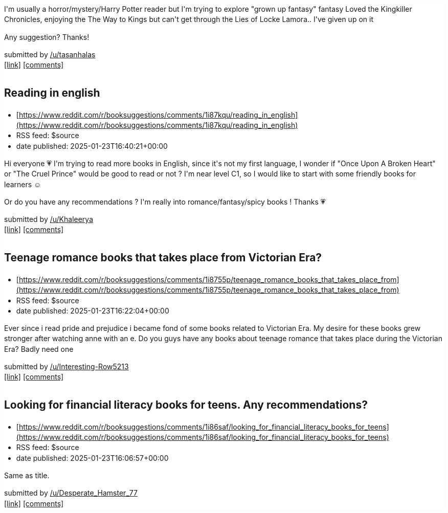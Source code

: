 <div class="md"><p>I&#39;m usually a horror/mystery/Harry Potter reader but I&#39;m trying to explore &quot;grown up fantasy&quot; fantasy Loved the Kingkiller Chronicles, enjoying the The Way to Kings but can&#39;t get through the Lies of Locke Lamora.. I&#39;ve given up on it</p> <p>Any suggestion? Thanks! </p> </div> &#32; submitted by &#32; <a href="https://www.reddit.com/user/tasanhalas"> /u/tasanhalas </a> <br/> <span><a href="https://www.reddit.com/r/booksuggestions/comments/1i87rz7/fantasy_suggestions/">[link]</a></span> &#32; <span><a href="https://www.reddit.com/r/booksuggestions/comments/1i87rz7/fantasy_suggestions/">[comments]</a></span>

## Reading in english
 - [https://www.reddit.com/r/booksuggestions/comments/1i87kqu/reading_in_english](https://www.reddit.com/r/booksuggestions/comments/1i87kqu/reading_in_english)
 - RSS feed: $source
 - date published: 2025-01-23T16:40:21+00:00

<div class="md"><p>Hi everyone 💗 I&#39;m trying to read more books in English, since it&#39;s not my first language, I wonder if &quot;Once Upon A Broken Heart&quot; or &quot;The Cruel Prince&quot; would be good to read or not ? I&#39;m near level C1, so I would like to start with some friendly books for learners ☺️</p> <p>Or do you have any recommendations ? I&#39;m really into romance/fantasy/spicy books ! Thanks 💗</p> </div> &#32; submitted by &#32; <a href="https://www.reddit.com/user/Khaleerya"> /u/Khaleerya </a> <br/> <span><a href="https://www.reddit.com/r/booksuggestions/comments/1i87kqu/reading_in_english/">[link]</a></span> &#32; <span><a href="https://www.reddit.com/r/booksuggestions/comments/1i87kqu/reading_in_english/">[comments]</a></span>

## Teenage romance books that takes place from Victorian Era?
 - [https://www.reddit.com/r/booksuggestions/comments/1i8755p/teenage_romance_books_that_takes_place_from](https://www.reddit.com/r/booksuggestions/comments/1i8755p/teenage_romance_books_that_takes_place_from)
 - RSS feed: $source
 - date published: 2025-01-23T16:22:04+00:00

<div class="md"><p>Ever since i read pride and prejudice i became fond of some books related to Victorian Era. My desire for these books grew stronger after watching anne with an e. Do you guys have any books about teenage romance that takes place during the Victorian Era? Badly need one</p> </div> &#32; submitted by &#32; <a href="https://www.reddit.com/user/Interesting-Row5213"> /u/Interesting-Row5213 </a> <br/> <span><a href="https://www.reddit.com/r/booksuggestions/comments/1i8755p/teenage_romance_books_that_takes_place_from/">[link]</a></span> &#32; <span><a href="https://www.reddit.com/r/booksuggestions/comments/1i8755p/teenage_romance_books_that_takes_place_from/">[comments]</a></span>

## Looking for financial literacy books for teens. Any recommendations?
 - [https://www.reddit.com/r/booksuggestions/comments/1i86saf/looking_for_financial_literacy_books_for_teens](https://www.reddit.com/r/booksuggestions/comments/1i86saf/looking_for_financial_literacy_books_for_teens)
 - RSS feed: $source
 - date published: 2025-01-23T16:06:57+00:00

<div class="md"><p>Same as title.</p> </div> &#32; submitted by &#32; <a href="https://www.reddit.com/user/Desperate_Hamster_77"> /u/Desperate_Hamster_77 </a> <br/> <span><a href="https://www.reddit.com/r/booksuggestions/comments/1i86saf/looking_for_financial_literacy_books_for_teens/">[link]</a></span> &#32; <span><a href="https://www.reddit.com/r/booksuggestions/comments/1i86saf/looking_for_financial_literacy_books_for_teens/">[comments]</a></span>
